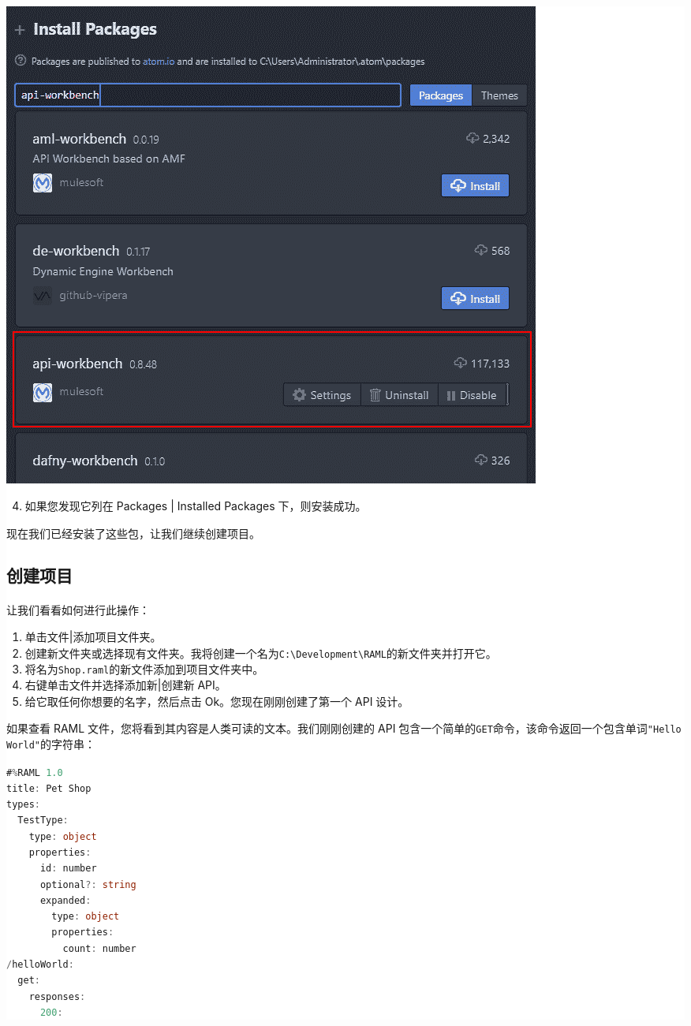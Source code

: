 ![](img/a16b724d-e6d1-46b8-8733-c5a57095c552.png)

4.  如果您发现它列在 Packages | Installed Packages 下，则安装成功。

现在我们已经安装了这些包，让我们继续创建项目。

## 创建项目

让我们看看如何进行此操作：

1.  单击文件|添加项目文件夹。
2.  创建新文件夹或选择现有文件夹。我将创建一个名为`C:\Development\RAML`的新文件夹并打开它。
3.  将名为`Shop.raml`的新文件添加到项目文件夹中。
4.  右键单击文件并选择添加新|创建新 API。
5.  给它取任何你想要的名字，然后点击 Ok。您现在刚刚创建了第一个 API 设计。

如果查看 RAML 文件，您将看到其内容是人类可读的文本。我们刚刚创建的 API 包含一个简单的`GET`命令，该命令返回一个包含单词`"Hello World"`的字符串：

```cs
#%RAML 1.0
title: Pet Shop
types:
  TestType:
    type: object
    properties:
      id: number
      optional?: string
      expanded:
        type: object
        properties:
          count: number
/helloWorld:
  get:
    responses:
      200:
```